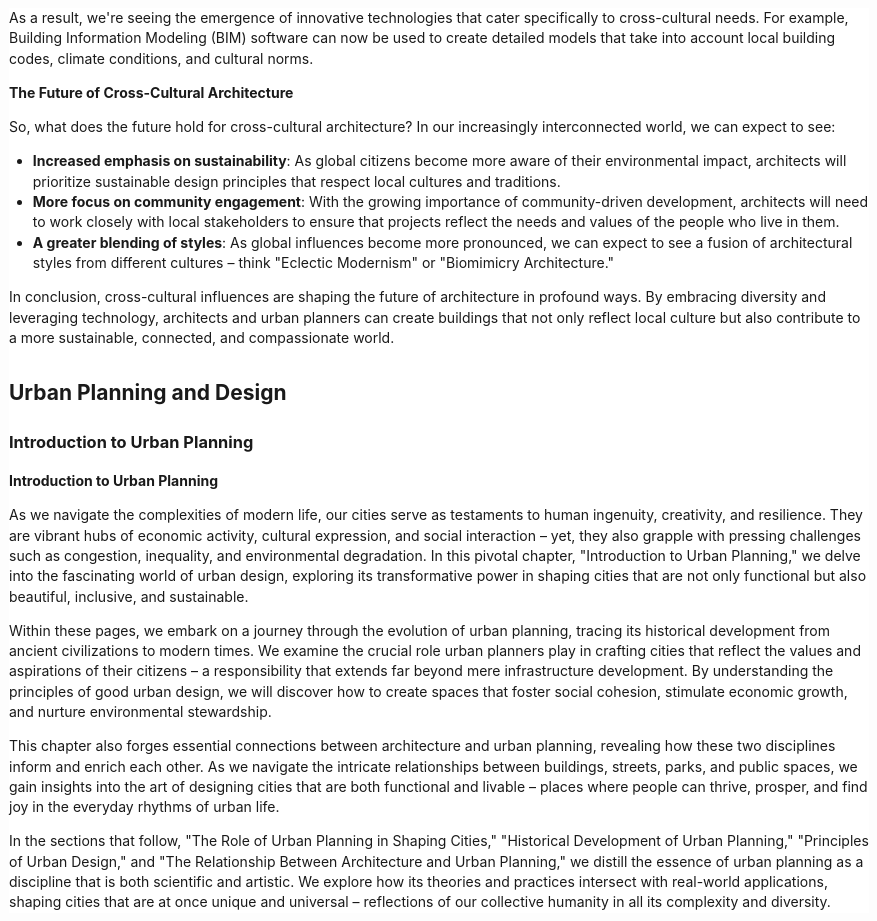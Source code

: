 As a result, we're seeing the emergence of innovative technologies that cater specifically to cross-cultural needs. For example, Building Information Modeling (BIM) software can now be used to create detailed models that take into account local building codes, climate conditions, and cultural norms.

**The Future of Cross-Cultural Architecture**

So, what does the future hold for cross-cultural architecture? In our increasingly interconnected world, we can expect to see:

* **Increased emphasis on sustainability**: As global citizens become more aware of their environmental impact, architects will prioritize sustainable design principles that respect local cultures and traditions.
* **More focus on community engagement**: With the growing importance of community-driven development, architects will need to work closely with local stakeholders to ensure that projects reflect the needs and values of the people who live in them.
* **A greater blending of styles**: As global influences become more pronounced, we can expect to see a fusion of architectural styles from different cultures – think "Eclectic Modernism" or "Biomimicry Architecture."

In conclusion, cross-cultural influences are shaping the future of architecture in profound ways. By embracing diversity and leveraging technology, architects and urban planners can create buildings that not only reflect local culture but also contribute to a more sustainable, connected, and compassionate world.

## Urban Planning and Design
### Introduction to Urban Planning

**Introduction to Urban Planning**

As we navigate the complexities of modern life, our cities serve as testaments to human ingenuity, creativity, and resilience. They are vibrant hubs of economic activity, cultural expression, and social interaction – yet, they also grapple with pressing challenges such as congestion, inequality, and environmental degradation. In this pivotal chapter, "Introduction to Urban Planning," we delve into the fascinating world of urban design, exploring its transformative power in shaping cities that are not only functional but also beautiful, inclusive, and sustainable.

Within these pages, we embark on a journey through the evolution of urban planning, tracing its historical development from ancient civilizations to modern times. We examine the crucial role urban planners play in crafting cities that reflect the values and aspirations of their citizens – a responsibility that extends far beyond mere infrastructure development. By understanding the principles of good urban design, we will discover how to create spaces that foster social cohesion, stimulate economic growth, and nurture environmental stewardship.

This chapter also forges essential connections between architecture and urban planning, revealing how these two disciplines inform and enrich each other. As we navigate the intricate relationships between buildings, streets, parks, and public spaces, we gain insights into the art of designing cities that are both functional and livable – places where people can thrive, prosper, and find joy in the everyday rhythms of urban life.

In the sections that follow, "The Role of Urban Planning in Shaping Cities," "Historical Development of Urban Planning," "Principles of Urban Design," and "The Relationship Between Architecture and Urban Planning," we distill the essence of urban planning as a discipline that is both scientific and artistic. We explore how its theories and practices intersect with real-world applications, shaping cities that are at once unique and universal – reflections of our collective humanity in all its complexity and diversity.

